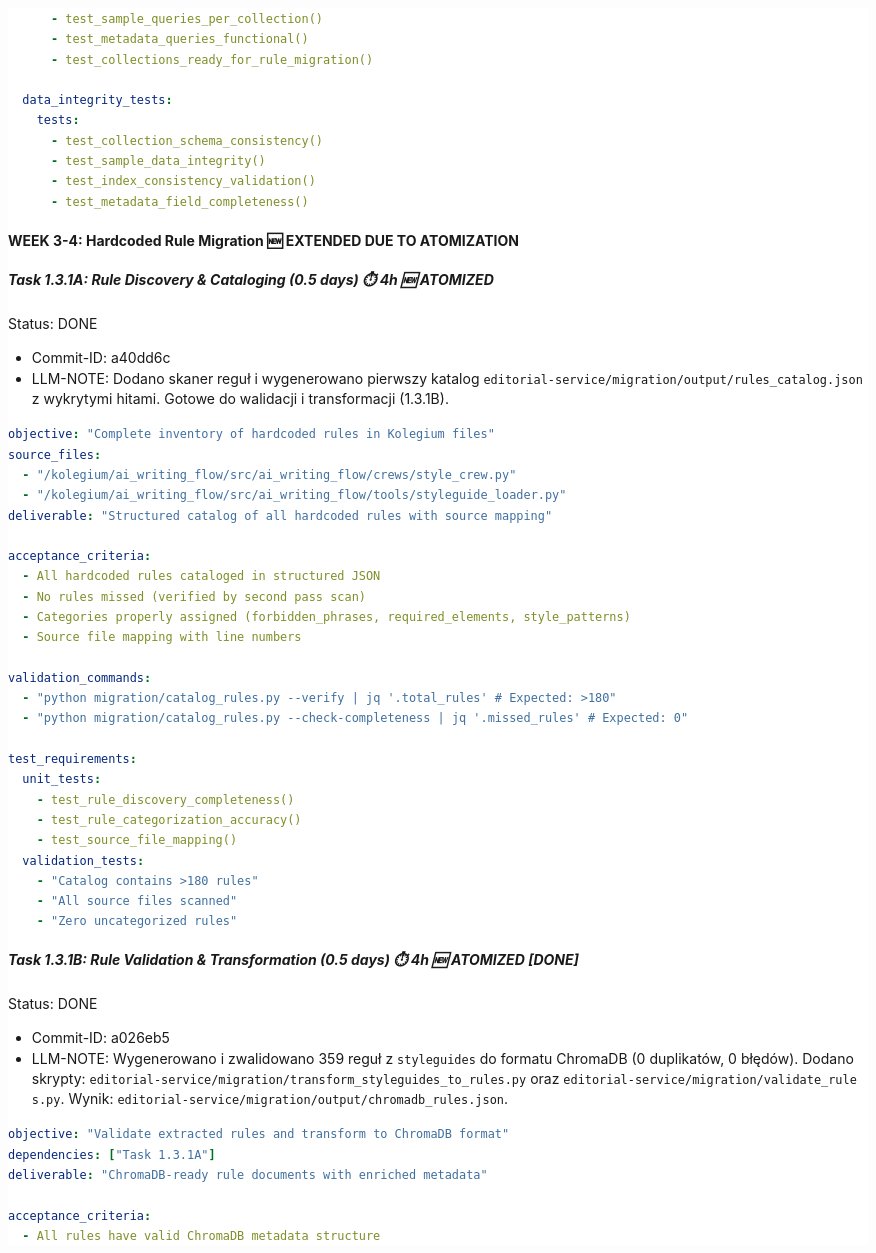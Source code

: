```yaml
      - test_sample_queries_per_collection()
      - test_metadata_queries_functional()
      - test_collections_ready_for_rule_migration()
  
  data_integrity_tests:
    tests:
      - test_collection_schema_consistency()
      - test_sample_data_integrity()
      - test_index_consistency_validation()
      - test_metadata_field_completeness()
```

#### **WEEK 3-4: Hardcoded Rule Migration** 🆕 **EXTENDED DUE TO ATOMIZATION**

##### Task 1.3.1A: Rule Discovery & Cataloging (0.5 days) ⏱️ 4h 🆕 **ATOMIZED**
Status: DONE
- Commit-ID: a40dd6c
- LLM-NOTE: Dodano skaner reguł i wygenerowano pierwszy katalog `editorial-service/migration/output/rules_catalog.json` z wykrytymi hitami. Gotowe do walidacji i transformacji (1.3.1B).
```yaml
objective: "Complete inventory of hardcoded rules in Kolegium files"
source_files:
  - "/kolegium/ai_writing_flow/src/ai_writing_flow/crews/style_crew.py"
  - "/kolegium/ai_writing_flow/src/ai_writing_flow/tools/styleguide_loader.py"
deliverable: "Structured catalog of all hardcoded rules with source mapping"

acceptance_criteria:
  - All hardcoded rules cataloged in structured JSON
  - No rules missed (verified by second pass scan)
  - Categories properly assigned (forbidden_phrases, required_elements, style_patterns)
  - Source file mapping with line numbers

validation_commands:
  - "python migration/catalog_rules.py --verify | jq '.total_rules' # Expected: >180"
  - "python migration/catalog_rules.py --check-completeness | jq '.missed_rules' # Expected: 0"

test_requirements:
  unit_tests:
    - test_rule_discovery_completeness()
    - test_rule_categorization_accuracy()
    - test_source_file_mapping()
  validation_tests:
    - "Catalog contains >180 rules"
    - "All source files scanned"
    - "Zero uncategorized rules"
```

##### Task 1.3.1B: Rule Validation & Transformation (0.5 days) ⏱️ 4h 🆕 **ATOMIZED** [DONE]
Status: DONE
- Commit-ID: a026eb5
- LLM-NOTE: Wygenerowano i zwalidowano 359 reguł z `styleguides` do formatu ChromaDB (0 duplikatów, 0 błędów). Dodano skrypty: `editorial-service/migration/transform_styleguides_to_rules.py` oraz `editorial-service/migration/validate_rules.py`. Wynik: `editorial-service/migration/output/chromadb_rules.json`.
```yaml
objective: "Validate extracted rules and transform to ChromaDB format"
dependencies: ["Task 1.3.1A"]
deliverable: "ChromaDB-ready rule documents with enriched metadata"

acceptance_criteria:
  - All rules have valid ChromaDB metadata structure
```